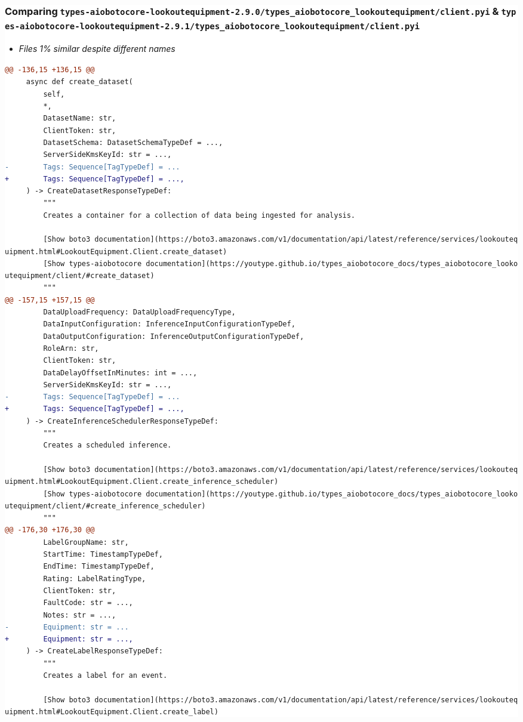 ```diff
```

### Comparing `types-aiobotocore-lookoutequipment-2.9.0/types_aiobotocore_lookoutequipment/client.pyi` & `types-aiobotocore-lookoutequipment-2.9.1/types_aiobotocore_lookoutequipment/client.pyi`

 * *Files 1% similar despite different names*

```diff
@@ -136,15 +136,15 @@
     async def create_dataset(
         self,
         *,
         DatasetName: str,
         ClientToken: str,
         DatasetSchema: DatasetSchemaTypeDef = ...,
         ServerSideKmsKeyId: str = ...,
-        Tags: Sequence[TagTypeDef] = ...
+        Tags: Sequence[TagTypeDef] = ...,
     ) -> CreateDatasetResponseTypeDef:
         """
         Creates a container for a collection of data being ingested for analysis.
 
         [Show boto3 documentation](https://boto3.amazonaws.com/v1/documentation/api/latest/reference/services/lookoutequipment.html#LookoutEquipment.Client.create_dataset)
         [Show types-aiobotocore documentation](https://youtype.github.io/types_aiobotocore_docs/types_aiobotocore_lookoutequipment/client/#create_dataset)
         """
@@ -157,15 +157,15 @@
         DataUploadFrequency: DataUploadFrequencyType,
         DataInputConfiguration: InferenceInputConfigurationTypeDef,
         DataOutputConfiguration: InferenceOutputConfigurationTypeDef,
         RoleArn: str,
         ClientToken: str,
         DataDelayOffsetInMinutes: int = ...,
         ServerSideKmsKeyId: str = ...,
-        Tags: Sequence[TagTypeDef] = ...
+        Tags: Sequence[TagTypeDef] = ...,
     ) -> CreateInferenceSchedulerResponseTypeDef:
         """
         Creates a scheduled inference.
 
         [Show boto3 documentation](https://boto3.amazonaws.com/v1/documentation/api/latest/reference/services/lookoutequipment.html#LookoutEquipment.Client.create_inference_scheduler)
         [Show types-aiobotocore documentation](https://youtype.github.io/types_aiobotocore_docs/types_aiobotocore_lookoutequipment/client/#create_inference_scheduler)
         """
@@ -176,30 +176,30 @@
         LabelGroupName: str,
         StartTime: TimestampTypeDef,
         EndTime: TimestampTypeDef,
         Rating: LabelRatingType,
         ClientToken: str,
         FaultCode: str = ...,
         Notes: str = ...,
-        Equipment: str = ...
+        Equipment: str = ...,
     ) -> CreateLabelResponseTypeDef:
         """
         Creates a label for an event.
 
         [Show boto3 documentation](https://boto3.amazonaws.com/v1/documentation/api/latest/reference/services/lookoutequipment.html#LookoutEquipment.Client.create_label)
```